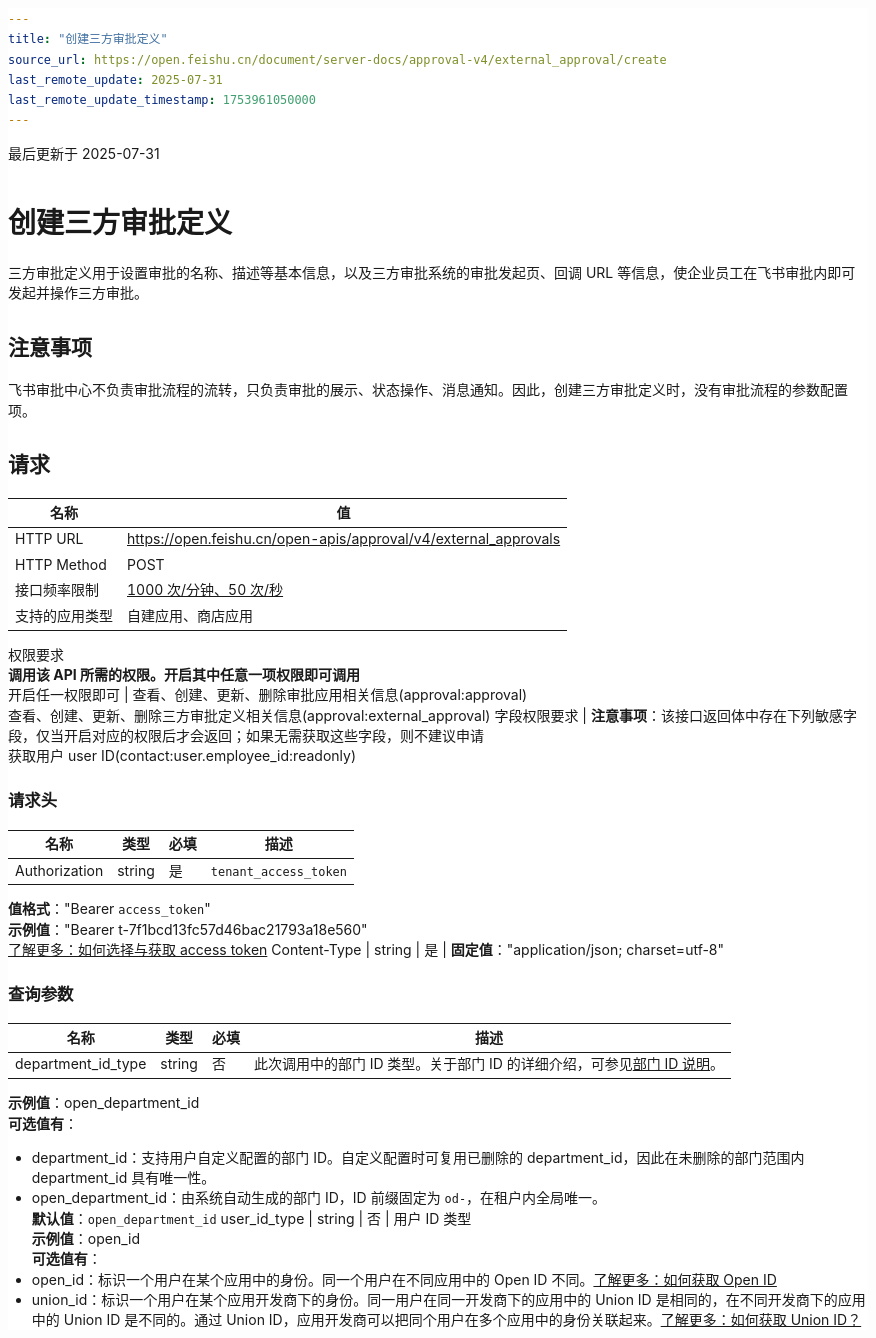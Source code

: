 ```yaml
---
title: "创建三方审批定义"
source_url: https://open.feishu.cn/document/server-docs/approval-v4/external_approval/create
last_remote_update: 2025-07-31
last_remote_update_timestamp: 1753961050000
---
```

最后更新于 2025-07-31

# 创建三方审批定义

三方审批定义用于设置审批的名称、描述等基本信息，以及三方审批系统的审批发起页、回调 URL 等信息，使企业员工在飞书审批内即可发起并操作三方审批。

## 注意事项

飞书审批中心不负责审批流程的流转，只负责审批的展示、状态操作、消息通知。因此，创建三方审批定义时，没有审批流程的参数配置项。

## 请求
名称 | 值
---|---
HTTP URL | https://open.feishu.cn/open-apis/approval/v4/external_approvals
HTTP Method | POST
接口频率限制 | [1000 次/分钟、50 次/秒](https://open.feishu.cn/document/ukTMukTMukTM/uUzN04SN3QjL1cDN)
支持的应用类型 | 自建应用、商店应用
权限要求  
            **调用该 API 所需的权限。开启其中任意一项权限即可调用**  
            开启任一权限即可 | 查看、创建、更新、删除审批应用相关信息(approval:approval)  
            查看、创建、更新、删除三方审批定义相关信息(approval:external_approval)
字段权限要求 | **注意事项**：该接口返回体中存在下列敏感字段，仅当开启对应的权限后才会返回；如果无需获取这些字段，则不建议申请  
        获取用户 user ID(contact:user.employee_id:readonly)

### 请求头

名称 | 类型 | 必填 | 描述
--- | --- | --- | ---
Authorization | string | 是 | `tenant_access_token`  
**值格式**："Bearer `access_token`"  
**示例值**："Bearer t-7f1bcd13fc57d46bac21793a18e560"  
[了解更多：如何选择与获取 access token](https://open.feishu.cn/document/uAjLw4CM/ugTN1YjL4UTN24CO1UjN/trouble-shooting/how-to-choose-which-type-of-token-to-use)
Content-Type | string | 是 | **固定值**："application/json; charset=utf-8"

### 查询参数

名称 | 类型 | 必填 | 描述
--- | --- | --- | ---
department_id_type | string | 否 | 此次调用中的部门 ID 类型。关于部门 ID 的详细介绍，可参见[部门 ID 说明](https://open.feishu.cn/document/uAjLw4CM/ukTMukTMukTM/reference/contact-v3/department/field-overview#23857fe0)。  
**示例值**：open_department_id  
**可选值有**：  
- department_id：支持用户自定义配置的部门 ID。自定义配置时可复用已删除的 department_id，因此在未删除的部门范围内 department_id 具有唯一性。  
- open_department_id：由系统自动生成的部门 ID，ID 前缀固定为 `od-`，在租户内全局唯一。  
**默认值**：`open_department_id`
user_id_type | string | 否 | 用户 ID 类型  
**示例值**：open_id  
**可选值有**：  
- open_id：标识一个用户在某个应用中的身份。同一个用户在不同应用中的 Open ID 不同。[了解更多：如何获取 Open ID](https://open.feishu.cn/document/uAjLw4CM/ugTN1YjL4UTN24CO1UjN/trouble-shooting/how-to-obtain-openid)  
- union_id：标识一个用户在某个应用开发商下的身份。同一用户在同一开发商下的应用中的 Union ID 是相同的，在不同开发商下的应用中的 Union ID 是不同的。通过 Union ID，应用开发商可以把同个用户在多个应用中的身份关联起来。[了解更多：如何获取 Union ID？](https://open.feishu.cn/document/uAjLw4CM/ugTN1YjL4UTN24CO1UjN/trouble-shooting/how-to-obtain-union-id)  